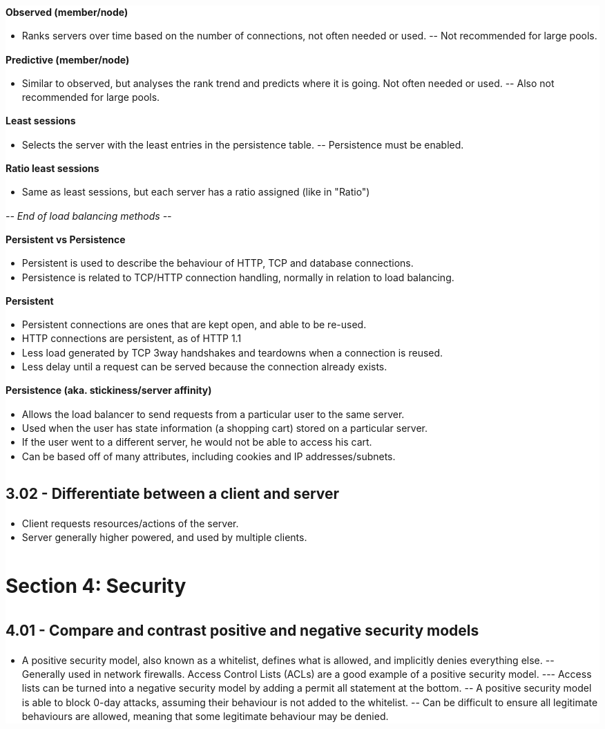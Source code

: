 **Observed (member/node)**
- Ranks servers over time based on the number of connections, not often needed or used.
-- Not recommended for large pools.

**Predictive (member/node)**
- Similar to observed, but analyses the rank trend and predicts where it is going. Not often needed or used.
-- Also not recommended for large pools.

**Least sessions**
- Selects the server with the least entries in the persistence table.
-- Persistence must be enabled.

**Ratio least sessions**
- Same as least sessions, but each server has a ratio assigned (like in "Ratio")

_-- End of load balancing methods --_

**Persistent vs Persistence**
- Persistent is used to describe the behaviour of HTTP, TCP and database connections.
- Persistence is related to TCP/HTTP connection handling, normally in relation to load balancing.

**Persistent**
- Persistent connections are ones that are kept open, and able to be re-used.
- HTTP connections are persistent, as of HTTP 1.1
- Less load generated by TCP 3way handshakes and teardowns when a connection is reused.
- Less delay until a request can be served because the connection already exists.

**Persistence (aka. stickiness/server affinity)**
- Allows the load balancer to send requests from a particular user to the same server.
- Used when the user has state information (a shopping cart) stored on a particular server.
- If the user went to a different server, he would not be able to access his cart.
- Can be based off of many attributes, including cookies and IP addresses/subnets.


## 3.02 - Differentiate between a client and server


- Client requests resources/actions of the server.
- Server generally higher powered, and used by multiple clients.


# Section 4: Security




## 4.01 - Compare and contrast positive and negative security models


- A positive security model, also known as a whitelist, defines what is allowed, and implicitly denies everything else.
-- Generally used in network firewalls. Access Control Lists (ACLs) are a good example of a positive security model.
--- Access lists can be turned into a negative security model by adding a permit all statement at the bottom.
-- A positive security model is able to block 0-day attacks, assuming their behaviour is not added to the whitelist.
-- Can be difficult to ensure all legitimate behaviours are allowed, meaning that some legitimate behaviour may be denied.
